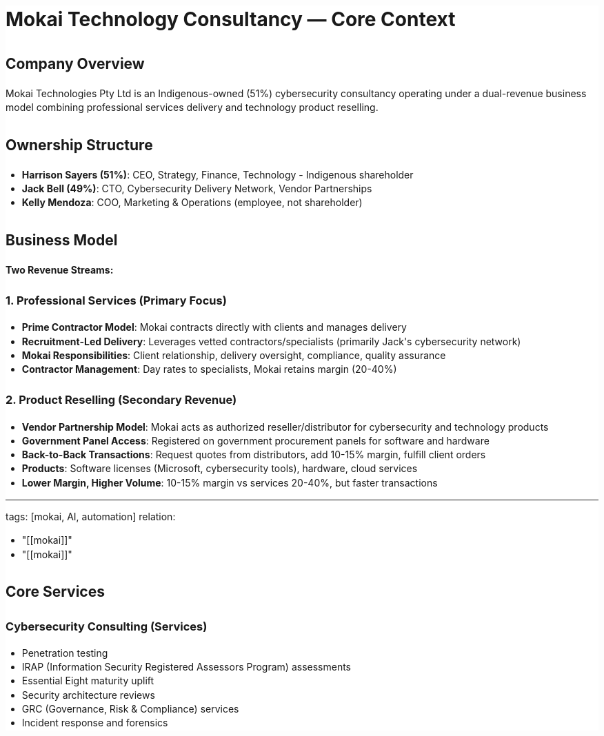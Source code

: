 # Mokai Technology Consultancy — Core Context
## Company Overview

Mokai Technologies Pty Ltd is an Indigenous-owned (51%) cybersecurity consultancy operating under a dual-revenue business model combining professional services delivery and technology product reselling.

## Ownership Structure

- **Harrison Sayers (51%)**: CEO, Strategy, Finance, Technology - Indigenous shareholder
- **Jack Bell (49%)**: CTO, Cybersecurity Delivery Network, Vendor Partnerships
- **Kelly Mendoza**: COO, Marketing & Operations (employee, not shareholder)

## Business Model

**Two Revenue Streams:**

### 1. Professional Services (Primary Focus)

- **Prime Contractor Model**: Mokai contracts directly with clients and manages delivery
- **Recruitment-Led Delivery**: Leverages vetted contractors/specialists (primarily Jack's cybersecurity network)
- **Mokai Responsibilities**: Client relationship, delivery oversight, compliance, quality assurance
- **Contractor Management**: Day rates to specialists, Mokai retains margin (20-40%)

### 2. Product Reselling (Secondary Revenue)

- **Vendor Partnership Model**: Mokai acts as authorized reseller/distributor for cybersecurity and technology products
- **Government Panel Access**: Registered on government procurement panels for software and hardware
- **Back-to-Back Transactions**: Request quotes from distributors, add 10-15% margin, fulfill client orders
- **Products**: Software licenses (Microsoft, cybersecurity tools), hardware, cloud services
- **Lower Margin, Higher Volume**: 10-15% margin vs services 20-40%, but faster transactions

---
tags: [mokai, AI, automation]
relation:
  - "[[mokai]]"
  - "[[mokai]]"

## Core Services

### Cybersecurity Consulting (Services)

- Penetration testing
- IRAP (Information Security Registered Assessors Program) assessments
- Essential Eight maturity uplift
- Security architecture reviews
- GRC (Governance, Risk & Compliance) services
- Incident response and forensics
